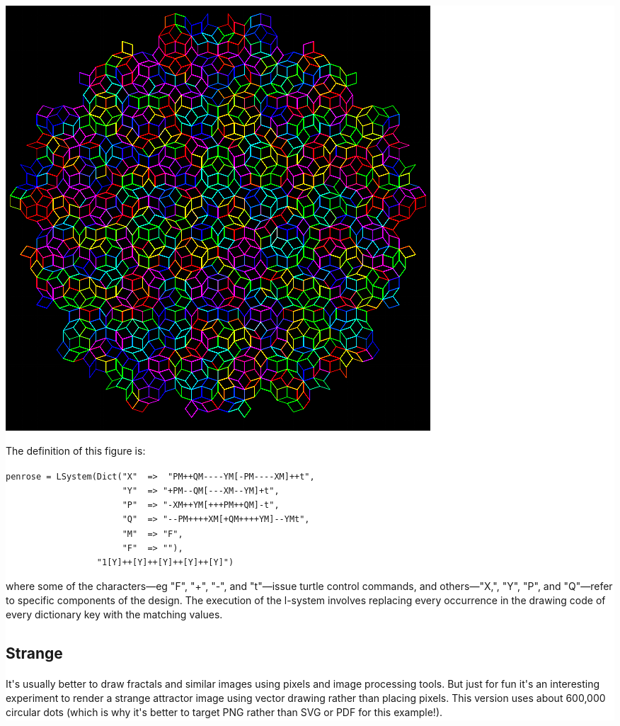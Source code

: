 ![penrose](assets/figures/penrose.png)

The definition of this figure is:

```
penrose = LSystem(Dict("X"  =>  "PM++QM----YM[-PM----XM]++t",
                       "Y"  => "+PM--QM[---XM--YM]+t",
                       "P"  => "-XM++YM[+++PM++QM]-t",
                       "Q"  => "--PM++++XM[+QM++++YM]--YMt",
                       "M"  => "F",
                       "F"  => ""),
                  "1[Y]++[Y]++[Y]++[Y]++[Y]")
```

where some of the characters—eg "F", "+", "-", and "t"—issue turtle control commands, and others—"X,", "Y", "P", and "Q"—refer to specific components of the design. The execution of the l-system involves replacing every occurrence in the drawing code of every dictionary key with the matching values.

## Strange

It's usually better to draw fractals and similar images using pixels and image processing tools. But just for fun it's an interesting experiment to render a strange attractor image using vector drawing rather than placing pixels. This version uses about 600,000 circular dots (which is why it's better to target PNG rather than SVG or PDF for this example!).
